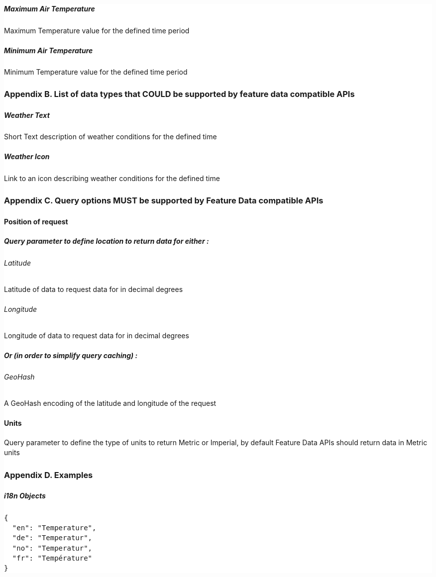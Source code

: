 ##### Maximum Air Temperature

Maximum Temperature value for the defined time period

##### Minimum Air Temperature

Minimum Temperature value for the defined time period

### Appendix B. List of data types that COULD be supported by feature data compatible APIs

##### Weather Text

Short Text description of weather conditions for the defined time

##### Weather Icon

Link to an icon describing weather conditions for the defined time

### Appendix C. Query options MUST be supported by Feature Data compatible APIs

#### Position of request

##### Query parameter to define location to return data for either :

###### Latitude

Latitude of data to request data for in decimal degrees

###### Longitude

Longitude of data to request data for in decimal degrees

##### Or (in order to simplify query caching) :

###### GeoHash

A GeoHash encoding of the latitude and longitude of the request

#### Units

Query parameter to define the type of units to return Metric or Imperial, by default Feature Data APIs should return data in Metric units

### Appendix D. Examples

##### i18n Objects

<pre class="language-json"><span class="token punctuation">{</span>
  <span class="token property">"en"</span><span class="token operator">:</span> <span class="token string">"Temperature"</span><span class="token punctuation">,</span>
  <span class="token property">"de"</span><span class="token operator">:</span> <span class="token string">"Temperatur"</span><span class="token punctuation">,</span>
  <span class="token property">"no"</span><span class="token operator">:</span> <span class="token string">"Temperatur"</span><span class="token punctuation">,</span>
  <span class="token property">"fr"</span><span class="token operator">:</span> <span class="token string">"Température"</span>
<span class="token punctuation">}</span>
</pre>
